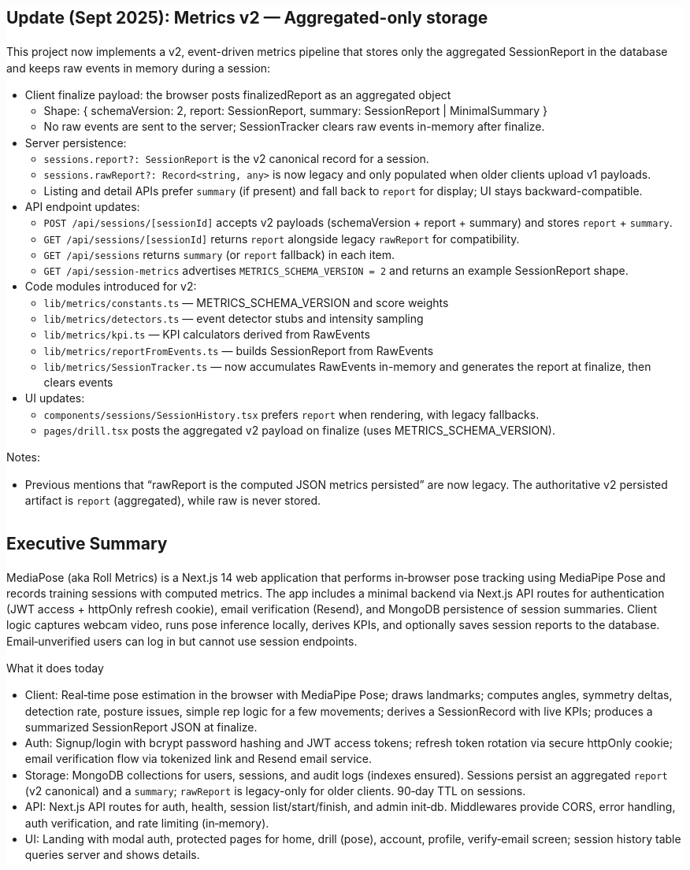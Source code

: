 ## Update (Sept 2025): Metrics v2 — Aggregated-only storage

This project now implements a v2, event-driven metrics pipeline that stores only the aggregated SessionReport in the database and keeps raw events in memory during a session:

- Client finalize payload: the browser posts finalizedReport as an aggregated object
  - Shape: { schemaVersion: 2, report: SessionReport, summary: SessionReport | MinimalSummary }
  - No raw events are sent to the server; SessionTracker clears raw events in-memory after finalize.
- Server persistence:
  - `sessions.report?: SessionReport` is the v2 canonical record for a session.
  - `sessions.rawReport?: Record<string, any>` is now legacy and only populated when older clients upload v1 payloads.
  - Listing and detail APIs prefer `summary` (if present) and fall back to `report` for display; UI stays backward-compatible.
- API endpoint updates:
  - `POST /api/sessions/[sessionId]` accepts v2 payloads (schemaVersion + report + summary) and stores `report` + `summary`.
  - `GET /api/sessions/[sessionId]` returns `report` alongside legacy `rawReport` for compatibility.
  - `GET /api/sessions` returns `summary` (or `report` fallback) in each item.
  - `GET /api/session-metrics` advertises `METRICS_SCHEMA_VERSION = 2` and returns an example SessionReport shape.
- Code modules introduced for v2:
  - `lib/metrics/constants.ts` — METRICS_SCHEMA_VERSION and score weights
  - `lib/metrics/detectors.ts` — event detector stubs and intensity sampling
  - `lib/metrics/kpi.ts` — KPI calculators derived from RawEvents
  - `lib/metrics/reportFromEvents.ts` — builds SessionReport from RawEvents
  - `lib/metrics/SessionTracker.ts` — now accumulates RawEvents in-memory and generates the report at finalize, then clears events
- UI updates:
  - `components/sessions/SessionHistory.tsx` prefers `report` when rendering, with legacy fallbacks.
  - `pages/drill.tsx` posts the aggregated v2 payload on finalize (uses METRICS_SCHEMA_VERSION).

Notes:
- Previous mentions that “rawReport is the computed JSON metrics persisted” are now legacy. The authoritative v2 persisted artifact is `report` (aggregated), while raw is never stored.

## Executive Summary

MediaPose (aka Roll Metrics) is a Next.js 14 web application that performs in‑browser pose tracking using MediaPipe Pose and records training sessions with computed metrics. The app includes a minimal backend via Next.js API routes for authentication (JWT access + httpOnly refresh cookie), email verification (Resend), and MongoDB persistence of session summaries. Client logic captures webcam video, runs pose inference locally, derives KPIs, and optionally saves session reports to the database. Email‑unverified users can log in but cannot use session endpoints.

What it does today
- Client: Real‑time pose estimation in the browser with MediaPipe Pose; draws landmarks; computes angles, symmetry deltas, detection rate, posture issues, simple rep logic for a few movements; derives a SessionRecord with live KPIs; produces a summarized SessionReport JSON at finalize.
- Auth: Signup/login with bcrypt password hashing and JWT access tokens; refresh token rotation via secure httpOnly cookie; email verification flow via tokenized link and Resend email service.
- Storage: MongoDB collections for users, sessions, and audit logs (indexes ensured). Sessions persist an aggregated `report` (v2 canonical) and a `summary`; `rawReport` is legacy-only for older clients. 90‑day TTL on sessions.
- API: Next.js API routes for auth, health, session list/start/finish, and admin init‑db. Middlewares provide CORS, error handling, auth verification, and rate limiting (in‑memory).
- UI: Landing with modal auth, protected pages for home, drill (pose), account, profile, verify‑email screen; session history table queries server and shows details.
